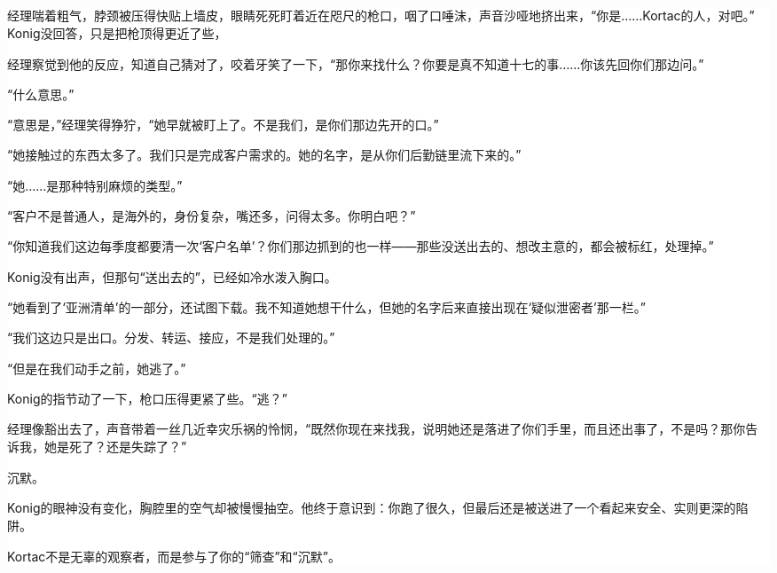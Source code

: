 经理喘着粗气，脖颈被压得快贴上墙皮，眼睛死死盯着近在咫尺的枪口，咽了口唾沫，声音沙哑地挤出来，“你是……Kortac的人，对吧。”
Konig没回答，只是把枪顶得更近了些，

经理察觉到他的反应，知道自己猜对了，咬着牙笑了一下，“那你来找什么？你要是真不知道十七的事……你该先回你们那边问。”

“什么意思。”

“意思是，”经理笑得狰狞，“她早就被盯上了。不是我们，是你们那边先开的口。”

“她接触过的东西太多了。我们只是完成客户需求的。她的名字，是从你们后勤链里流下来的。”

“她……是那种特别麻烦的类型。”

“客户不是普通人，是海外的，身份复杂，嘴还多，问得太多。你明白吧？”

“你知道我们这边每季度都要清一次‘客户名单’？你们那边抓到的也一样——那些没送出去的、想改主意的，都会被标红，处理掉。”

Konig没有出声，但那句“送出去的”，已经如冷水泼入胸口。

“她看到了‘亚洲清单’的一部分，还试图下载。我不知道她想干什么，但她的名字后来直接出现在‘疑似泄密者’那一栏。”

“我们这边只是出口。分发、转运、接应，不是我们处理的。”

“但是在我们动手之前，她逃了。”

Konig的指节动了一下，枪口压得更紧了些。“逃？”

经理像豁出去了，声音带着一丝几近幸灾乐祸的怜悯，“既然你现在来找我，说明她还是落进了你们手里，而且还出事了，不是吗？那你告诉我，她是死了？还是失踪了？”

沉默。

Konig的眼神没有变化，胸腔里的空气却被慢慢抽空。他终于意识到：你跑了很久，但最后还是被送进了一个看起来安全、实则更深的陷阱。

Kortac不是无辜的观察者，而是参与了你的“筛查”和“沉默”。